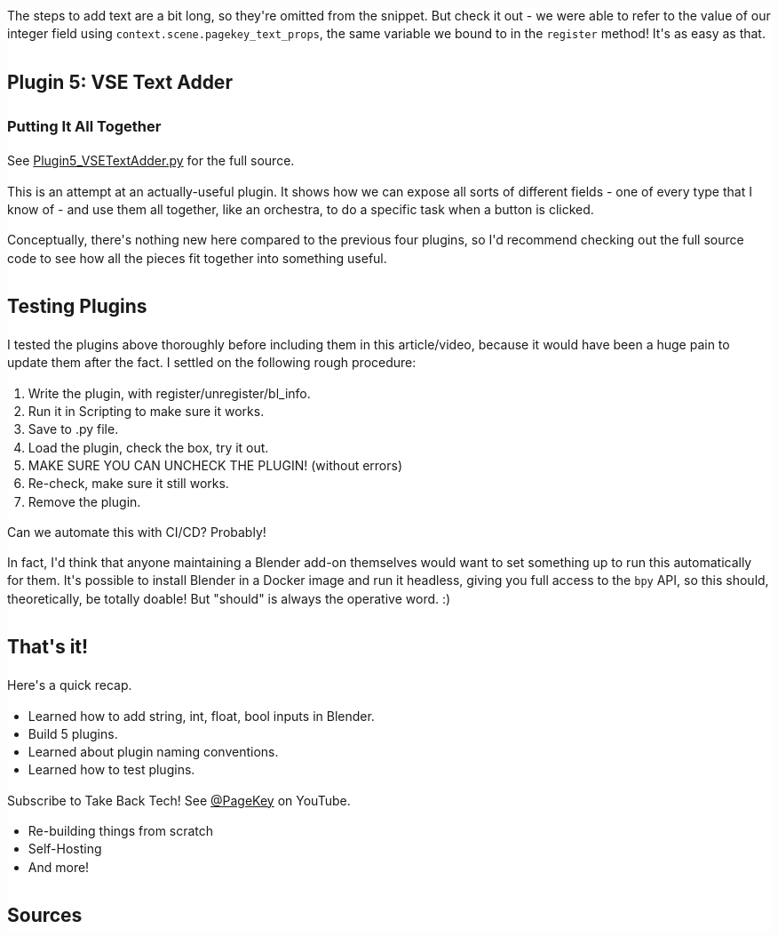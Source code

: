 The steps to add text are a bit long, so they're omitted from the snippet. But check it out - we were able to refer to the value of our integer field using `context.scene.pagekey_text_props`, the same variable we bound to in the `register` method! It's as easy as that.

## Plugin 5: VSE Text Adder
### Putting It All Together

See [Plugin5_VSETextAdder.py](https://github.com/pagekey/education/blob/main/175-Blender-Properties/Plugin5_VSETextAdder.py) for the full source.

This is an attempt at an actually-useful plugin. It shows how we can expose all sorts of different fields - one of every type that I know of - and use them all together, like an orchestra, to do a specific task when a button is clicked.

Conceptually, there's nothing new here compared to the previous four plugins, so I'd recommend checking out the full source code to see how all the pieces fit together into something useful.

## Testing Plugins

I tested the plugins above thoroughly before including them in this article/video, because it would have been a huge pain to update them after the fact. I settled on the following rough procedure:

1. Write the plugin, with register/unregister/bl_info.
2. Run it in Scripting to make sure it works.
3. Save to .py file.
4. Load the plugin, check the box, try it out.
5. MAKE SURE YOU CAN UNCHECK THE PLUGIN! (without errors)
6. Re-check, make sure it still works.
7. Remove the plugin.

Can we automate this with CI/CD? Probably!

In fact, I'd think that anyone maintaining a Blender add-on themselves would want to set something up to run this automatically for them. It's possible to install Blender in a Docker image and run it headless, giving you full access to the `bpy` API, so this should, theoretically, be totally doable! But "should" is always the operative word. :)

## That's it! 

Here's a quick recap.

- Learned how to add string, int, float, bool inputs in Blender.
- Build 5 plugins.
- Learned about plugin naming conventions.
- Learned how to test plugins.

Subscribe to Take Back Tech! See [@PageKey](https://youtube.com/@PageKey) on YouTube.

- Re-building things from scratch
- Self-Hosting
- And more!

## Sources
